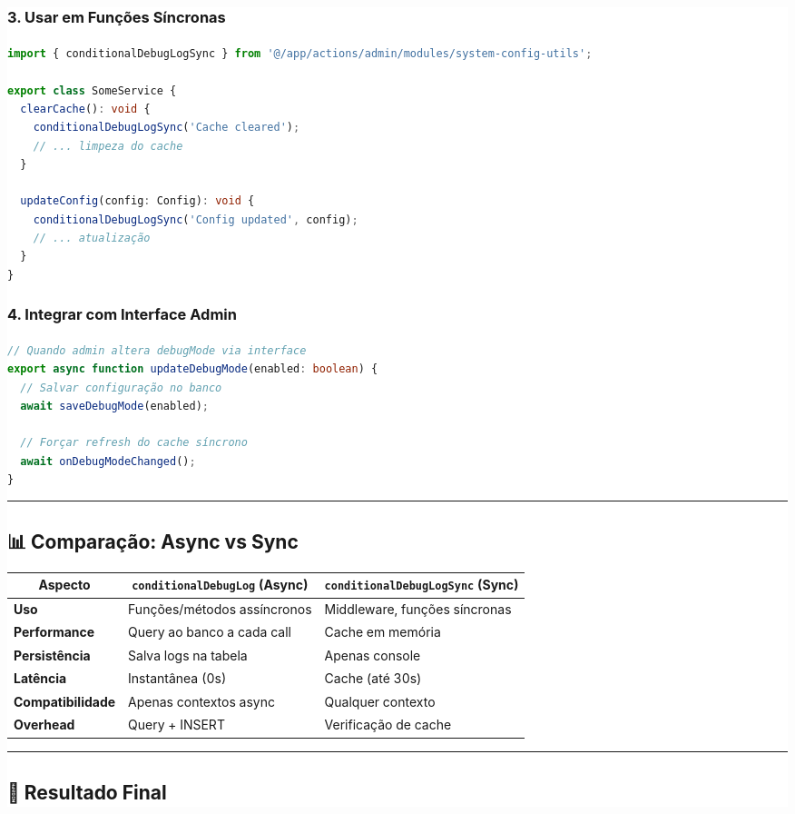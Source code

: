 ### **3. Usar em Funções Síncronas**

```typescript
import { conditionalDebugLogSync } from '@/app/actions/admin/modules/system-config-utils';

export class SomeService {
  clearCache(): void {
    conditionalDebugLogSync('Cache cleared');
    // ... limpeza do cache
  }
  
  updateConfig(config: Config): void {
    conditionalDebugLogSync('Config updated', config);
    // ... atualização
  }
}
```

### **4. Integrar com Interface Admin**

```typescript
// Quando admin altera debugMode via interface
export async function updateDebugMode(enabled: boolean) {
  // Salvar configuração no banco
  await saveDebugMode(enabled);
  
  // Forçar refresh do cache síncrono
  await onDebugModeChanged();
}
```

---

## 📊 **Comparação: Async vs Sync**

| Aspecto | `conditionalDebugLog` (Async) | `conditionalDebugLogSync` (Sync) |
|---------|--------------------------------|-----------------------------------|
| **Uso** | Funções/métodos assíncronos | Middleware, funções síncronas |
| **Performance** | Query ao banco a cada call | Cache em memória |
| **Persistência** | Salva logs na tabela | Apenas console |
| **Latência** | Instantânea (0s) | Cache (até 30s) |
| **Compatibilidade** | Apenas contextos async | Qualquer contexto |
| **Overhead** | Query + INSERT | Verificação de cache |

---

## 🎯 **Resultado Final**

